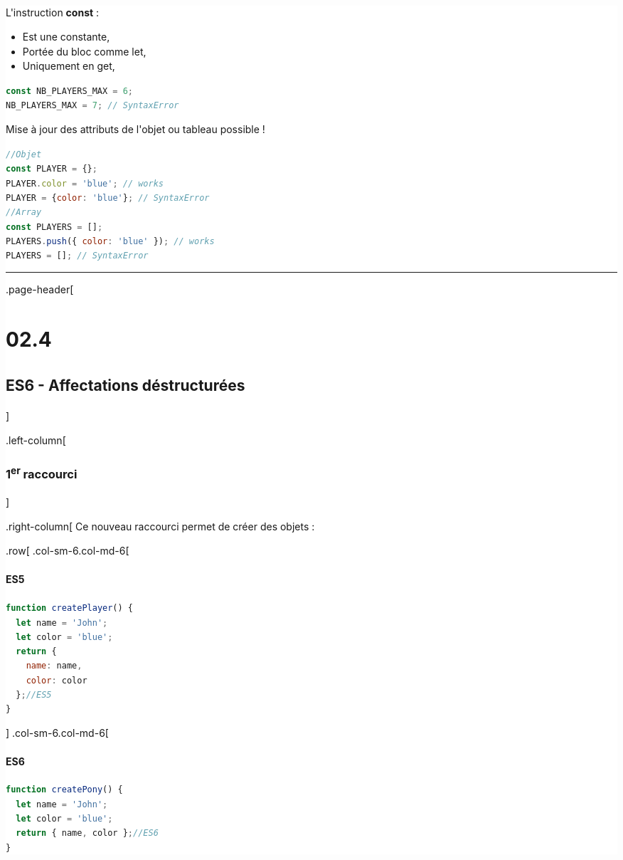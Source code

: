 L'instruction **const** :
- Est une constante,
- Portée du bloc comme let,
- Uniquement en get,

``` javascript
const NB_PLAYERS_MAX = 6;
NB_PLAYERS_MAX = 7; // SyntaxError
```

Mise à jour des attributs de l'objet ou tableau possible !

``` javascript
//Objet
const PLAYER = {};
PLAYER.color = 'blue'; // works
PLAYER = {color: 'blue'}; // SyntaxError
//Array
const PLAYERS = [];
PLAYERS.push({ color: 'blue' }); // works
PLAYERS = []; // SyntaxError
```

---

.page-header[
  # 02.4
  ## ES6 - Affectations déstructurées
]

.left-column[
  ### 1<sup>er</sup> raccourci
]

.right-column[
Ce nouveau raccourci permet de créer des objets :

.row[
.col-sm-6.col-md-6[
#### ES5
``` javascript
function createPlayer() {
  let name = 'John';
  let color = 'blue';
  return { 
    name: name, 
    color: color 
  };//ES5
}
```

]
.col-sm-6.col-md-6[
#### ES6
``` javascript
function createPony() {
  let name = 'John';
  let color = 'blue';
  return { name, color };//ES6
}
```
